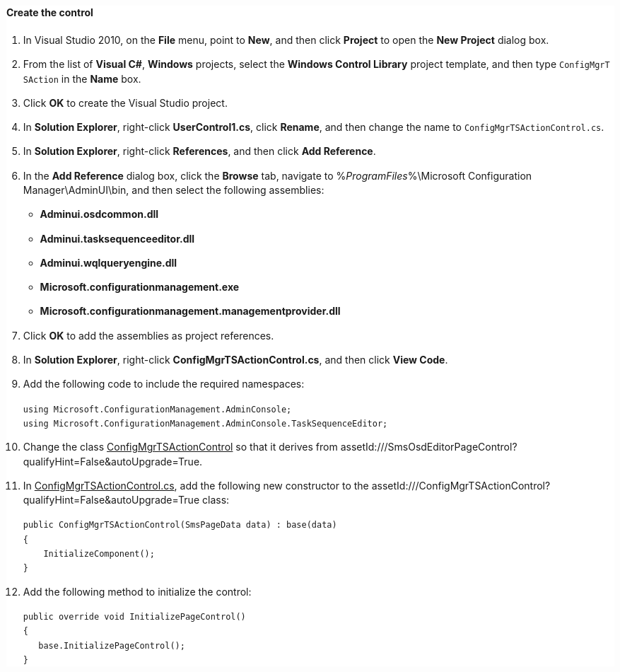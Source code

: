 #### Create the control  
  
1.  In Visual Studio 2010, on the **File** menu, point to **New**, and then click **Project** to open the **New Project** dialog box.  
  
2.  From the list of **Visual C#**, **Windows** projects, select the **Windows Control Library** project template, and then type `ConfigMgrTSAction` in the **Name** box.  
  
3.  Click **OK** to create the Visual Studio project.  
  
4.  In **Solution Explorer**, right-click **UserControl1.cs**, click **Rename**, and then change the name to `ConfigMgrTSActionControl.cs`.  
  
5.  In **Solution Explorer**, right-click **References**, and then click **Add Reference**.  
  
6.  In the **Add Reference** dialog box, click the **Browse** tab, navigate to %*ProgramFiles*%\Microsoft Configuration Manager\AdminUI\bin, and then select the following assemblies:  
  
    -   **Adminui.osdcommon.dll**  
  
    -   **Adminui.tasksequenceeditor.dll**  
  
    -   **Adminui.wqlqueryengine.dll**  
  
    -   **Microsoft.configurationmanagement.exe**  
  
    -   **Microsoft.configurationmanagement.managementprovider.dll**  
  
7.  Click **OK** to add the assemblies as project references.  
  
8.  In **Solution Explorer**, right-click **ConfigMgrTSActionControl.cs**, and then click **View Code**.  
  
9. Add the following code to include the required namespaces:  
  
    ```  
    using Microsoft.ConfigurationManagement.AdminConsole;  
    using Microsoft.ConfigurationManagement.AdminConsole.TaskSequenceEditor;  
    ```  
  
10. Change the class [ConfigMgrTSActionControl](assetId:///ConfigMgrTSActionControl?qualifyHint=False&autoUpgrade=True) so that it derives from assetId:///SmsOsdEditorPageControl?qualifyHint=False&autoUpgrade=True.  
  
11. In [ConfigMgrTSActionControl.cs](assetId:///ConfigMgrTSActionControl.cs?qualifyHint=False&autoUpgrade=True), add the following new constructor to the assetId:///ConfigMgrTSActionControl?qualifyHint=False&autoUpgrade=True class:  
  
    ```  
    public ConfigMgrTSActionControl(SmsPageData data) : base(data)   
    {   
        InitializeComponent();   
    }  
    ```  
  
12. Add the following method to initialize the control:  
  
    ```  
    public override void InitializePageControl()  
    {  
       base.InitializePageControl();  
    }  
    ```  
  